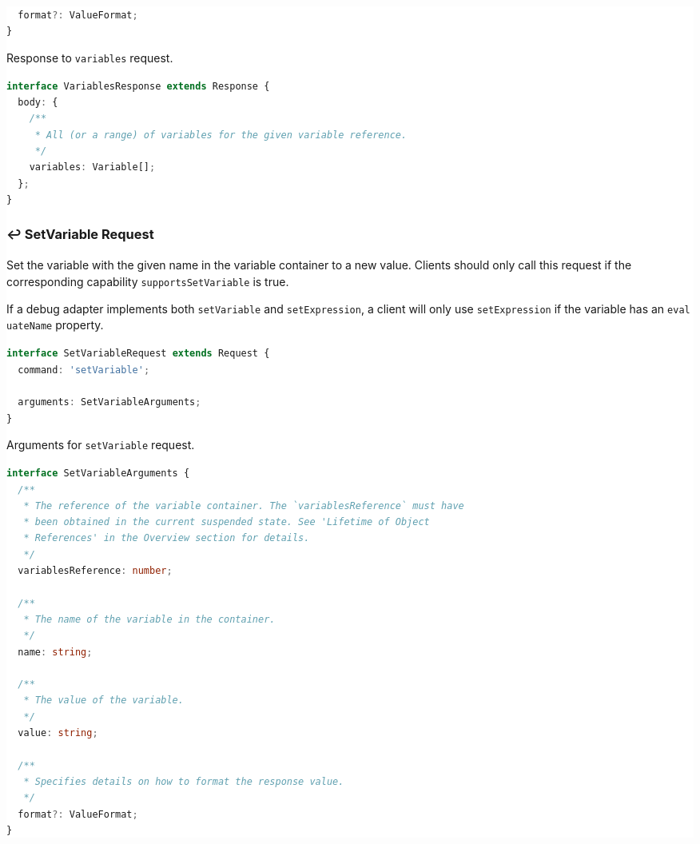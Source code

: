 ```typescript
  format?: ValueFormat;
}
```

Response to `variables` request.

<a name="Types_VariablesResponse" class="anchor"></a>
```typescript
interface VariablesResponse extends Response {
  body: {
    /**
     * All (or a range) of variables for the given variable reference.
     */
    variables: Variable[];
  };
}
```

### <a name="Requests_SetVariable" class="anchor"></a>:leftwards_arrow_with_hook: SetVariable Request

Set the variable with the given name in the variable container to a new value. Clients should only call this request if the corresponding capability `supportsSetVariable` is true.

If a debug adapter implements both `setVariable` and `setExpression`, a client will only use `setExpression` if the variable has an `evaluateName` property.

```typescript
interface SetVariableRequest extends Request {
  command: 'setVariable';

  arguments: SetVariableArguments;
}
```

Arguments for `setVariable` request.

<a name="Types_SetVariableArguments" class="anchor"></a>
```typescript
interface SetVariableArguments {
  /**
   * The reference of the variable container. The `variablesReference` must have
   * been obtained in the current suspended state. See 'Lifetime of Object
   * References' in the Overview section for details.
   */
  variablesReference: number;

  /**
   * The name of the variable in the container.
   */
  name: string;

  /**
   * The value of the variable.
   */
  value: string;

  /**
   * Specifies details on how to format the response value.
   */
  format?: ValueFormat;
}
```
